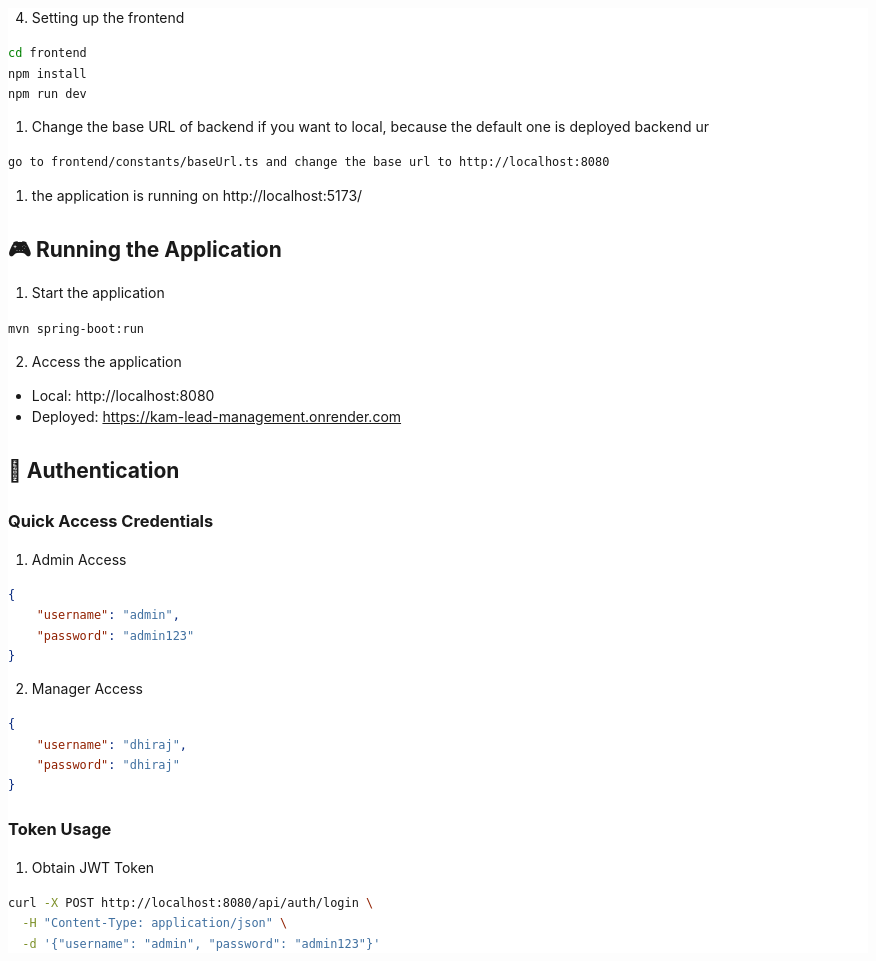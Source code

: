 4. Setting up the frontend
```bash
cd frontend
npm install
npm run dev
```

1. Change the base URL of backend if you want to local, because the default one is deployed backend ur
```bash
go to frontend/constants/baseUrl.ts and change the base url to http://localhost:8080
```

1. the application is running on http://localhost:5173/


## 🎮 Running the Application

1. Start the application
```bash
mvn spring-boot:run
```

2. Access the application
- Local: http://localhost:8080
- Deployed: https://kam-lead-management.onrender.com


## 🔐 Authentication

### Quick Access Credentials

1. Admin Access
```json
{
    "username": "admin",
    "password": "admin123"
}
```

2. Manager Access
```json
{
    "username": "dhiraj",
    "password": "dhiraj"
}
```

### Token Usage

1. Obtain JWT Token
```bash
curl -X POST http://localhost:8080/api/auth/login \
  -H "Content-Type: application/json" \
  -d '{"username": "admin", "password": "admin123"}'
```
